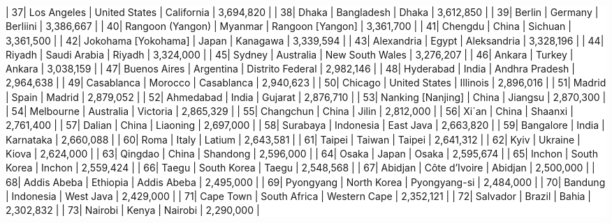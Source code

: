 | 37| Los Angeles | United States | California | 3,694,820 |
| 38| Dhaka | Bangladesh | Dhaka | 3,612,850 |
| 39| Berlin | Germany | Berliini | 3,386,667 |
| 40| Rangoon (Yangon) | Myanmar | Rangoon [Yangon] | 3,361,700 |
| 41| Chengdu | China | Sichuan | 3,361,500 |
| 42| Jokohama [Yokohama] | Japan | Kanagawa | 3,339,594 |
| 43| Alexandria | Egypt | Aleksandria | 3,328,196 |
| 44| Riyadh | Saudi Arabia | Riyadh | 3,324,000 |
| 45| Sydney | Australia | New South Wales | 3,276,207 |
| 46| Ankara | Turkey | Ankara | 3,038,159 |
| 47| Buenos Aires | Argentina | Distrito Federal | 2,982,146 |
| 48| Hyderabad | India | Andhra Pradesh | 2,964,638 |
| 49| Casablanca | Morocco | Casablanca | 2,940,623 |
| 50| Chicago | United States | Illinois | 2,896,016 |
| 51| Madrid | Spain | Madrid | 2,879,052 |
| 52| Ahmedabad | India | Gujarat | 2,876,710 |
| 53| Nanking [Nanjing] | China | Jiangsu | 2,870,300 |
| 54| Melbourne | Australia | Victoria | 2,865,329 |
| 55| Changchun | China | Jilin | 2,812,000 |
| 56| Xi´an | China | Shaanxi | 2,761,400 |
| 57| Dalian | China | Liaoning | 2,697,000 |
| 58| Surabaya | Indonesia | East Java | 2,663,820 |
| 59| Bangalore | India | Karnataka | 2,660,088 |
| 60| Roma | Italy | Latium | 2,643,581 |
| 61| Taipei | Taiwan | Taipei | 2,641,312 |
| 62| Kyiv | Ukraine | Kiova | 2,624,000 |
| 63| Qingdao | China | Shandong | 2,596,000 |
| 64| Osaka | Japan | Osaka | 2,595,674 |
| 65| Inchon | South Korea | Inchon | 2,559,424 |
| 66| Taegu | South Korea | Taegu | 2,548,568 |
| 67| Abidjan | Côte d’Ivoire | Abidjan | 2,500,000 |
| 68| Addis Abeba | Ethiopia | Addis Abeba | 2,495,000 |
| 69| Pyongyang | North Korea | Pyongyang-si | 2,484,000 |
| 70| Bandung | Indonesia | West Java | 2,429,000 |
| 71| Cape Town | South Africa | Western Cape | 2,352,121 |
| 72| Salvador | Brazil | Bahia | 2,302,832 |
| 73| Nairobi | Kenya | Nairobi | 2,290,000 |